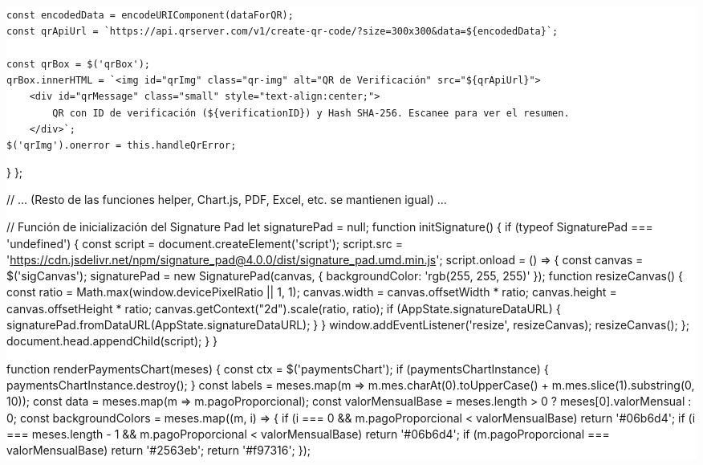     const encodedData = encodeURIComponent(dataForQR);
    const qrApiUrl = `https://api.qrserver.com/v1/create-qr-code/?size=300x300&data=${encodedData}`;
    
    const qrBox = $('qrBox');
    qrBox.innerHTML = `<img id="qrImg" class="qr-img" alt="QR de Verificación" src="${qrApiUrl}">
        <div id="qrMessage" class="small" style="text-align:center;">
            QR con ID de verificación (${verificationID}) y Hash SHA-256. Escanee para ver el resumen.
        </div>`;
    $('qrImg').onerror = this.handleQrError;
  }
};

// ... (Resto de las funciones helper, Chart.js, PDF, Excel, etc. se mantienen igual) ...

// Función de inicialización del Signature Pad 
let signaturePad = null;
function initSignature() {
    if (typeof SignaturePad === 'undefined') {
        const script = document.createElement('script');
        script.src = 'https://cdn.jsdelivr.net/npm/signature_pad@4.0.0/dist/signature_pad.umd.min.js';
        script.onload = () => {
            const canvas = $('sigCanvas');
            signaturePad = new SignaturePad(canvas, { backgroundColor: 'rgb(255, 255, 255)' });
            function resizeCanvas() {
                const ratio = Math.max(window.devicePixelRatio || 1, 1);
                canvas.width = canvas.offsetWidth * ratio;
                canvas.height = canvas.offsetHeight * ratio;
                canvas.getContext("2d").scale(ratio, ratio);
                if (AppState.signatureDataURL) {
                    signaturePad.fromDataURL(AppState.signatureDataURL);
                }
            }
            window.addEventListener('resize', resizeCanvas);
            resizeCanvas();
        };
        document.head.appendChild(script);
    }
}


function renderPaymentsChart(meses) {
    const ctx = $('paymentsChart');
    if (paymentsChartInstance) { paymentsChartInstance.destroy(); }
    const labels = meses.map(m => m.mes.charAt(0).toUpperCase() + m.mes.slice(1).substring(0, 10));
    const data = meses.map(m => m.pagoProporcional);
    const valorMensualBase = meses.length > 0 ? meses[0].valorMensual : 0;
    const backgroundColors = meses.map((m, i) => {
        if (i === 0 && m.pagoProporcional < valorMensualBase) return '#06b6d4';
        if (i === meses.length - 1 && m.pagoProporcional < valorMensualBase) return '#06b6d4';
        if (m.pagoProporcional === valorMensualBase) return '#2563eb';
        return '#f97316';
    });
